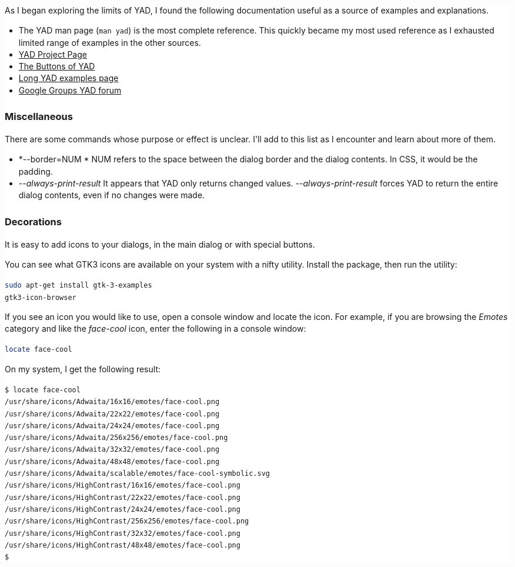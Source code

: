 As I began exploring the limits of YAD, I found the following documentation useful as
a source of examples and explanations.

- The YAD man page (`man yad`) is the most complete reference.  This quickly became
  my most used reference as I exhausted limited range of examples in the other
  sources.
- [YAD Project Page](https://sourceforge.net/projects/yad-dialog/)
- [The Buttons of YAD](http://www.thelinuxrain.com/articles/the-buttons-of-yad)
- [Long YAD examples page](http://smokey01.com/yad/)
- [Google Groups YAD forum](https://groups.google.com/forum/#!forum/yad-common)

### Miscellaneous

There are some commands whose purpose or effect is unclear.  I'll add to this list as I
encounter and learn about more of them.

- *--border=NUM * NUM refers to the space between the dialog border and the dialog
  contents.  In CSS, it would be the padding.
- *--always-print-result* It appears that YAD only returns changed values.  *--always-print-result*
  forces YAD to return the entire dialog contents, even if no changes were made.

### Decorations

It is easy to add icons to your dialogs, in the main dialog or with special buttons.

You can see what GTK3 icons are available on your system with a nifty utility.  Install
the package, then run the utility:

~~~sh
sudo apt-get install gtk-3-examples
gtk3-icon-browser
~~~

If you see an icon you would like to use, open a console window and locate the icon.
For example, if you are browsing the *Emotes* category and like the *face-cool* icon,
enter the following in a console window:

~~~sh
locate face-cool
~~~

On my system, I get the following result:

~~~sh
$ locate face-cool
/usr/share/icons/Adwaita/16x16/emotes/face-cool.png
/usr/share/icons/Adwaita/22x22/emotes/face-cool.png
/usr/share/icons/Adwaita/24x24/emotes/face-cool.png
/usr/share/icons/Adwaita/256x256/emotes/face-cool.png
/usr/share/icons/Adwaita/32x32/emotes/face-cool.png
/usr/share/icons/Adwaita/48x48/emotes/face-cool.png
/usr/share/icons/Adwaita/scalable/emotes/face-cool-symbolic.svg
/usr/share/icons/HighContrast/16x16/emotes/face-cool.png
/usr/share/icons/HighContrast/22x22/emotes/face-cool.png
/usr/share/icons/HighContrast/24x24/emotes/face-cool.png
/usr/share/icons/HighContrast/256x256/emotes/face-cool.png
/usr/share/icons/HighContrast/32x32/emotes/face-cool.png
/usr/share/icons/HighContrast/48x48/emotes/face-cool.png
$
~~~
